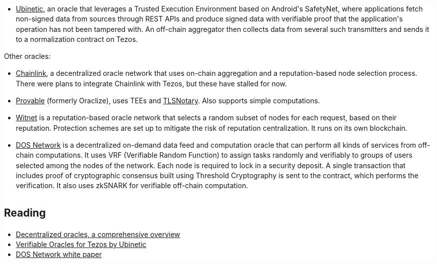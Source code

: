 - [Ubinetic](https://ubinetic.com/oracles/), an oracle that leverages a Trusted Execution Environment based on Android's SafetyNet, where applications fetch non-signed data from sources through REST APIs and produce signed data with verifiable proof that the application's operation has not been tampered with. An off-chain aggregator then collects data from several such transmitters and sends it to a normalization contract on Tezos.

Other oracles:

- [Chainlink](https://chain.link/), a decentralized oracle network that uses on-chain aggregation and a reputation-based node selection process. There were plans to integrate Chainlink with Tezos, but these have stalled for now.

- [Provable](https://provable.xyz/) (formerly Oraclize), uses TEEs and [TLSNotary](https://tlsnotary.org/). Also supports simple computations.

- [Witnet](https://witnet.io/) is a reputation-based oracle network that selects a random subset of nodes for each request, based on their reputation. Protection schemes are set up to mitigate the risk of reputation centralization. It runs on its own blockchain.

- [DOS Network](https://dos.network/) is a decentralized on-demand data feed and computation oracle that can perform all kinds of services from off-chain computations. It uses VRF (Verifiable Random Function) to assign tasks randomly and verifiably to groups of users selected among the nodes of the network. Each node is required to lock in a security deposit. A single transaction that includes proof of cryptographic consensus built using Threshold Cryptography is sent to the contract, which performs the verification. It also uses zkSNARK for verifiable off-chain computation.

## Reading

- [Decentralized oracles, a comprehensive overview](https://medium.com/fabric-ventures/decentralised-oracles-a-comprehensive-overview-d3168b9a8841)
- [Verifiable Oracles for Tezos by Ubinetic](https://ubinetic.medium.com/oracles-by-ubinetic-1f358779425)
- [DOS Network white paper](https://s3.amazonaws.com/whitepaper.dos/DOS+Network+Technical+Whitepaper.pdf)
